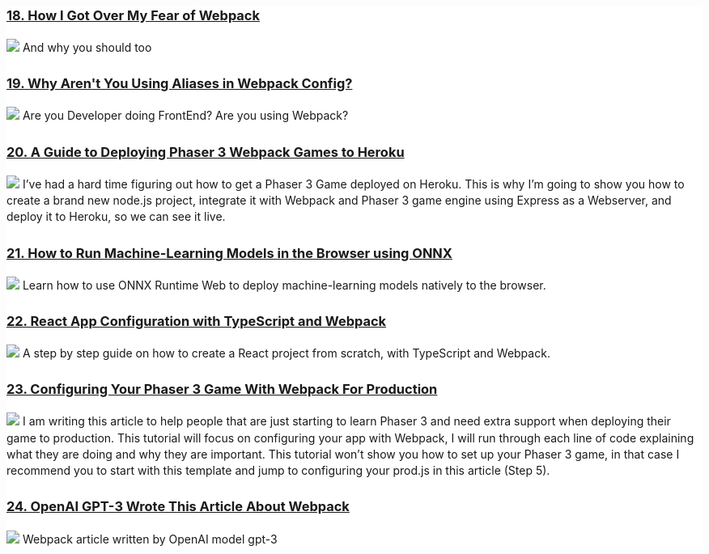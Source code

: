 ### [18. How I Got Over My Fear of Webpack](https://hackernoon.com/how-i-got-over-my-fear-of-webpack-cx2836eb)
![](https://cdn.hackernoon.com/drafts/e6s3zn7.png)
And why you should too

### [19. Why Aren't You Using Aliases in Webpack Config?](https://hackernoon.com/why-arent-you-using-aliases-in-webpack-config-vnv3tth)
![](https://cdn.hackernoon.com/drafts/9gnj3tk9.png)
Are you Developer doing FrontEnd? Are you using Webpack?

### [20. A Guide to Deploying Phaser 3 Webpack Games to Heroku ](https://hackernoon.com/a-guide-to-deploying-phaser-3-webpack-games-to-heroku-k91u3tz6)
![](https://firebasestorage.googleapis.com/v0/b/hackernoon-app.appspot.com/o/images%2F6x8YybhagGVCMbIUKVxY98kd4lg2-k9543uxu.jpeg?alt=media&token=afb7f287-6aae-4c4a-b568-c7517a193880)
I’ve had a hard time figuring out how to get a Phaser 3 Game deployed on Heroku. This is why I’m going to show you how to create a brand new node.js project, integrate it with Webpack and Phaser 3 game engine using Express as a Webserver, and deploy it to Heroku, so we can see it live.

### [21. How to Run Machine-Learning Models in the Browser using ONNX](https://hackernoon.com/how-to-run-machine-learning-models-in-the-browser-using-onnx)
![](https://cdn.hackernoon.com/images/R7Sat3yK8hMTNJSnRDmXnbNCkbI3-dz1jq26l2.jpeg)
Learn how to use ONNX Runtime Web to deploy machine-learning models natively to the browser.

### [22. React App Configuration with TypeScript and Webpack](https://hackernoon.com/react-app-configuration-with-typescript-and-webpack-zy1q354b)
![](https://cdn.hackernoon.com/images/3nhao37bBEfHA9RTQ0WNVWfXPD02-a01k35n8.jpeg)
A step by step guide on how to create a React project from scratch, with TypeScript and Webpack.

### [23. Configuring Your Phaser 3 Game With Webpack For Production](https://hackernoon.com/configuring-your-phaser-3-game-with-webpack-for-production-ho193tvr)
![](https://firebasestorage.googleapis.com/v0/b/hackernoon-app.appspot.com/o/images%2FY4nTn5JogrZB4OQrXKdf5dlFDHE2-yj73xxb.jpeg?alt=media&token=f0eb6c39-7224-4df5-8368-1e16c502d06e)
I am writing this article to help people that are just starting to learn Phaser 3 and need extra support when deploying their game to production. This tutorial will focus on configuring your app with Webpack, I will run through each line of code explaining what they are doing and why they are important. This tutorial won’t show you how to set up your Phaser 3 game, in that case I recommend you to start with this template and jump to configuring your prod.js in this article (Step 5).

### [24. OpenAI GPT-3 Wrote This Article About Webpack](https://hackernoon.com/openai-gpt-3-wrote-this-article-about-webpack-k5r31au)
![](https://cdn.hackernoon.com/images/VWTKMvlu5fal8I6akyEYhg4jNdO2-2t7220w9.jpeg)
Webpack article written by OpenAI model gpt-3
